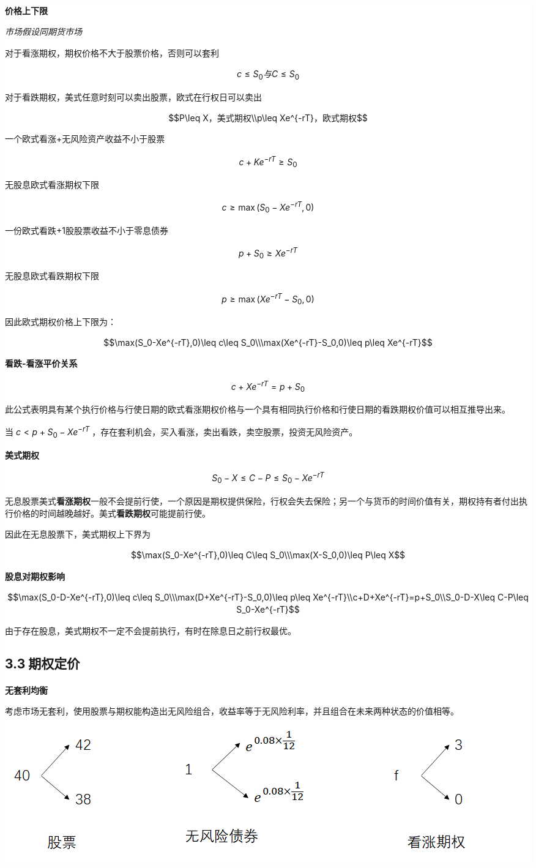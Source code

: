 **价格上下限**

*市场假设同期货市场*

对于看涨期权，期权价格不大于股票价格，否则可以套利

$$c\leq S_0与C\leq S_0$$

对于看跌期权，美式任意时刻可以卖出股票，欧式在行权日可以卖出

$$P\leq X，美式期权\\p\leq Xe^{-rT}，欧式期权$$

一个欧式看涨+无风险资产收益不小于股票

$$c+Ke^{-rT}\geq S_0$$

无股息欧式看涨期权下限

$$c\geq \max(S_0-Xe^{-rT},0)$$

一份欧式看跌+1股股票收益不小于零息债券

$$p+S_0\geq Xe^{-rT}$$

无股息欧式看跌期权下限

$$p\geq \max(Xe^{-rT}-S_0,0)$$

因此欧式期权价格上下限为：

$$\max(S_0-Xe^{-rT},0)\leq c\leq S_0\\\max(Xe^{-rT}-S_0,0)\leq p\leq Xe^{-rT}$$

**看跌-看涨平价关系**

$$c+Xe^{-rT}=p+S_0$$

此公式表明具有某个执行价格与行使日期的欧式看涨期权价格与一个具有相同执行价格和行使日期的看跌期权价值可以相互推导出来。

当 $c<p+S_0-Xe^{-rT}$ ，存在套利机会，买入看涨，卖出看跌，卖空股票，投资无风险资产。

**美式期权**

$$S_0-X\leq C-P\leq S_0-Xe^{-rT}$$

无息股票美式**看涨期权**一般不会提前行使，一个原因是期权提供保险，行权会失去保险；另一个与货币的时间价值有关，期权持有者付出执行价格的时间越晚越好。美式**看跌期权**可能提前行使。

因此在无息股票下，美式期权上下界为

$$\max(S_0-Xe^{-rT},0)\leq C\leq S_0\\\max(X-S_0,0)\leq P\leq X$$

**股息对期权影响**

$$\max(S_0-D-Xe^{-rT},0)\leq c\leq S_0\\\max(D+Xe^{-rT}-S_0,0)\leq p\leq Xe^{-rT}\\c+D+Xe^{-rT}=p+S_0\\S_0-D-X\leq C-P\leq S_0-Xe^{-rT}$$

由于存在股息，美式期权不一定不会提前执行，有时在除息日之前行权最优。

## 3.3 期权定价

**无套利均衡**

考虑市场无套利，使用股票与期权能构造出无风险组合，收益率等于无风险利率，并且组合在未来两种状态的价值相等。

![Untitled](%E8%A1%8D%E7%94%9F%E5%B7%A5%E5%85%B7%E5%A4%8D%E4%B9%A0%20e264685ecbd64176bba1397683d346d3/Untitled%204.png)
